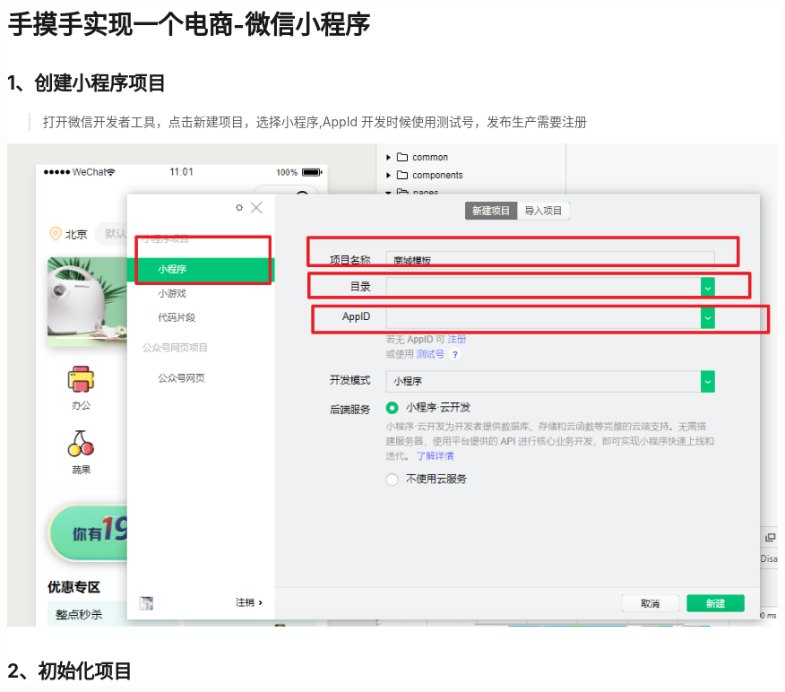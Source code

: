 # 手摸手实现一个电商-微信小程序

## 1、创建小程序项目

> 打开微信开发者工具，点击新建项目，选择小程序,AppId 开发时候使用测试号，发布生产需要注册

![](README_images/1.png)



## 2、初始化项目
